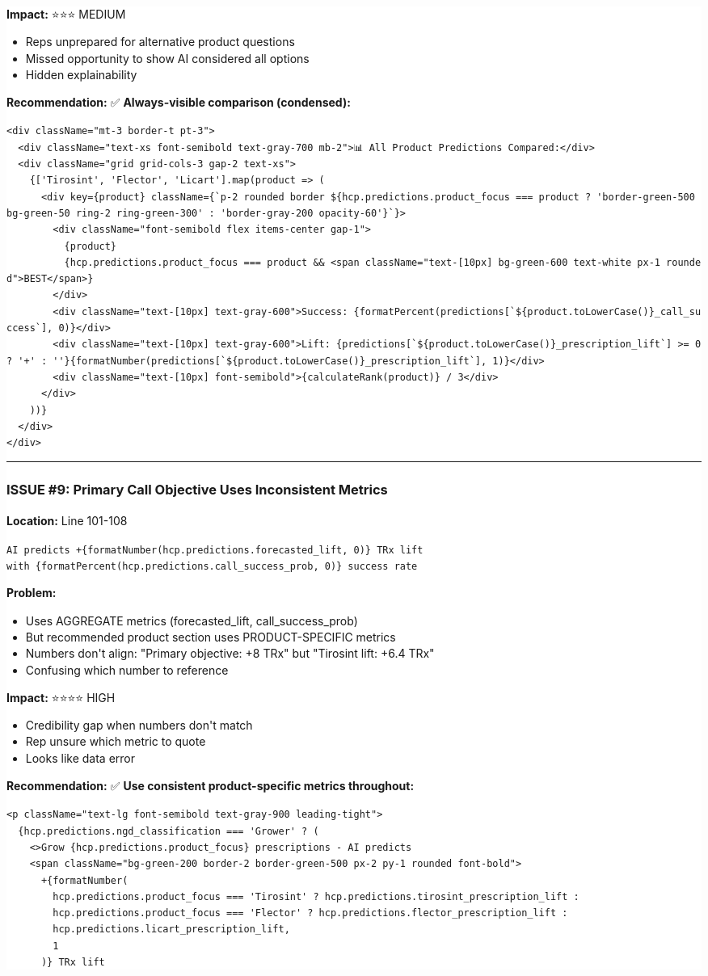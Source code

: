 **Impact:** ⭐⭐⭐ MEDIUM
- Reps unprepared for alternative product questions
- Missed opportunity to show AI considered all options
- Hidden explainability

**Recommendation:**
✅ **Always-visible comparison (condensed):**
```tsx
<div className="mt-3 border-t pt-3">
  <div className="text-xs font-semibold text-gray-700 mb-2">📊 All Product Predictions Compared:</div>
  <div className="grid grid-cols-3 gap-2 text-xs">
    {['Tirosint', 'Flector', 'Licart'].map(product => (
      <div key={product} className={`p-2 rounded border ${hcp.predictions.product_focus === product ? 'border-green-500 bg-green-50 ring-2 ring-green-300' : 'border-gray-200 opacity-60'}`}>
        <div className="font-semibold flex items-center gap-1">
          {product}
          {hcp.predictions.product_focus === product && <span className="text-[10px] bg-green-600 text-white px-1 rounded">BEST</span>}
        </div>
        <div className="text-[10px] text-gray-600">Success: {formatPercent(predictions[`${product.toLowerCase()}_call_success`], 0)}</div>
        <div className="text-[10px] text-gray-600">Lift: {predictions[`${product.toLowerCase()}_prescription_lift`] >= 0 ? '+' : ''}{formatNumber(predictions[`${product.toLowerCase()}_prescription_lift`], 1)}</div>
        <div className="text-[10px] font-semibold">{calculateRank(product)} / 3</div>
      </div>
    ))}
  </div>
</div>
```

---

### **ISSUE #9: Primary Call Objective Uses Inconsistent Metrics**
**Location:** Line 101-108
```tsx
AI predicts +{formatNumber(hcp.predictions.forecasted_lift, 0)} TRx lift 
with {formatPercent(hcp.predictions.call_success_prob, 0)} success rate
```

**Problem:**
- Uses AGGREGATE metrics (forecasted_lift, call_success_prob)
- But recommended product section uses PRODUCT-SPECIFIC metrics
- Numbers don't align: "Primary objective: +8 TRx" but "Tirosint lift: +6.4 TRx"
- Confusing which number to reference

**Impact:** ⭐⭐⭐⭐ HIGH
- Credibility gap when numbers don't match
- Rep unsure which metric to quote
- Looks like data error

**Recommendation:**
✅ **Use consistent product-specific metrics throughout:**
```tsx
<p className="text-lg font-semibold text-gray-900 leading-tight">
  {hcp.predictions.ngd_classification === 'Grower' ? (
    <>Grow {hcp.predictions.product_focus} prescriptions - AI predicts 
    <span className="bg-green-200 border-2 border-green-500 px-2 py-1 rounded font-bold">
      +{formatNumber(
        hcp.predictions.product_focus === 'Tirosint' ? hcp.predictions.tirosint_prescription_lift :
        hcp.predictions.product_focus === 'Flector' ? hcp.predictions.flector_prescription_lift :
        hcp.predictions.licart_prescription_lift, 
        1
      )} TRx lift
```